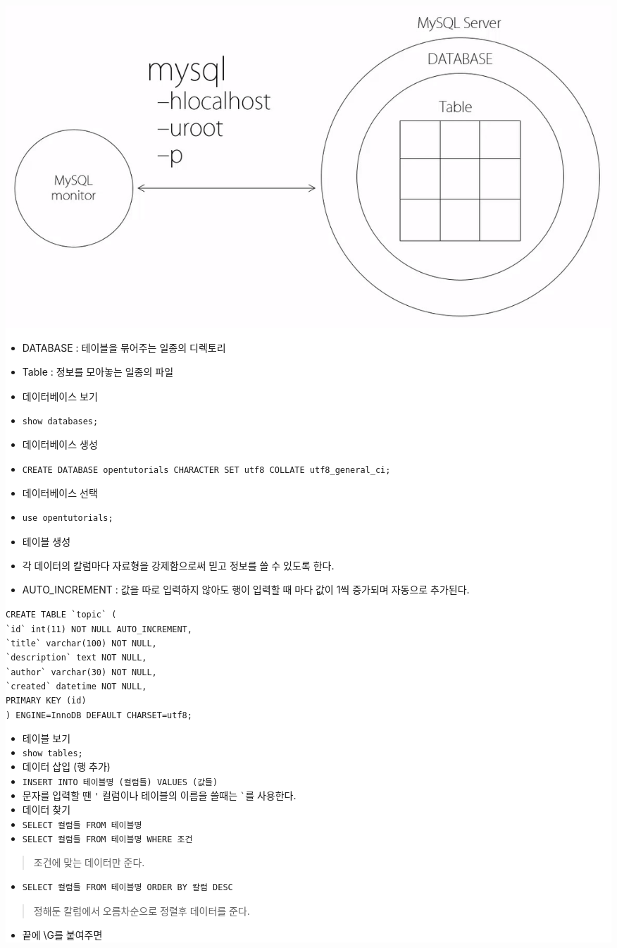 ![](./img/8.png)
- DATABASE : 테이블을 묶어주는 일종의 디렉토리
- Table : 정보를 모아놓는 일종의 파일

- 데이터베이스 보기
- ```show databases;```
- 데이터베이스 생성
- ```CREATE DATABASE opentutorials CHARACTER SET utf8 COLLATE utf8_general_ci;```
- 데이터베이스 선택
- ```use opentutorials;```
- 테이블 생성
- 각 데이터의 칼럼마다 자료형을 강제함으로써 믿고 정보를 쓸 수 있도록 한다.
- AUTO_INCREMENT : 값을 따로 입력하지 않아도 행이 입력할 때 마다 값이 1씩 증가되며 자동으로 추가된다.
```
CREATE TABLE `topic` (
`id` int(11) NOT NULL AUTO_INCREMENT,
`title` varchar(100) NOT NULL,
`description` text NOT NULL,
`author` varchar(30) NOT NULL,
`created` datetime NOT NULL,
PRIMARY KEY (id)
) ENGINE=InnoDB DEFAULT CHARSET=utf8;
```
- 테이블 보기
- ```show tables;```
- 데이터 삽입 (행 추가)
- ```INSERT INTO 테이블명 (컬럼들) VALUES (값들)```
- 문자를 입력할 땐 ``` ' ``` 컬럼이나 테이블의 이름을 쓸때는 ``` ` ```를 사용한다.
- 데이터 찾기
- ```SELECT 컬럼들 FROM 테이블명```
- ```SELECT 컬럼들 FROM 테이블명 WHERE 조건```
> 조건에 맞는 데이터만 준다.
- ```SELECT 컬럼들 FROM 테이블명 ORDER BY 칼럼 DESC```
> 정해둔 칼럼에서 오름차순으로 정렬후 데이터를 준다.
- 끝에 \G를 붙여주면
